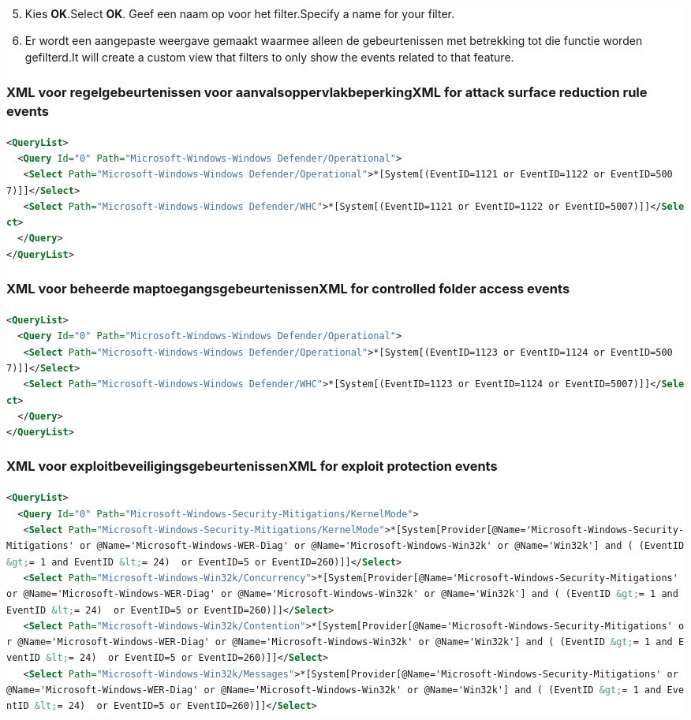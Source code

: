5. <span data-ttu-id="7f2a0-143">Kies **OK**.</span><span class="sxs-lookup"><span data-stu-id="7f2a0-143">Select **OK**.</span></span> <span data-ttu-id="7f2a0-144">Geef een naam op voor het filter.</span><span class="sxs-lookup"><span data-stu-id="7f2a0-144">Specify a name for your filter.</span></span>

6. <span data-ttu-id="7f2a0-145">Er wordt een aangepaste weergave gemaakt waarmee alleen de gebeurtenissen met betrekking tot die functie worden gefilterd.</span><span class="sxs-lookup"><span data-stu-id="7f2a0-145">It will create a custom view that filters to only show the events related to that feature.</span></span>

### <a name="xml-for-attack-surface-reduction-rule-events"></a><span data-ttu-id="7f2a0-146">XML voor regelgebeurtenissen voor aanvalsoppervlakbeperking</span><span class="sxs-lookup"><span data-stu-id="7f2a0-146">XML for attack surface reduction rule events</span></span>

```xml
<QueryList>
  <Query Id="0" Path="Microsoft-Windows-Windows Defender/Operational">
   <Select Path="Microsoft-Windows-Windows Defender/Operational">*[System[(EventID=1121 or EventID=1122 or EventID=5007)]]</Select>
   <Select Path="Microsoft-Windows-Windows Defender/WHC">*[System[(EventID=1121 or EventID=1122 or EventID=5007)]]</Select>
  </Query>
</QueryList>
```

### <a name="xml-for-controlled-folder-access-events"></a><span data-ttu-id="7f2a0-147">XML voor beheerde maptoegangsgebeurtenissen</span><span class="sxs-lookup"><span data-stu-id="7f2a0-147">XML for controlled folder access events</span></span>

```xml
<QueryList>
  <Query Id="0" Path="Microsoft-Windows-Windows Defender/Operational">
   <Select Path="Microsoft-Windows-Windows Defender/Operational">*[System[(EventID=1123 or EventID=1124 or EventID=5007)]]</Select>
   <Select Path="Microsoft-Windows-Windows Defender/WHC">*[System[(EventID=1123 or EventID=1124 or EventID=5007)]]</Select>
  </Query>
</QueryList>
```

### <a name="xml-for-exploit-protection-events"></a><span data-ttu-id="7f2a0-148">XML voor exploitbeveiligingsgebeurtenissen</span><span class="sxs-lookup"><span data-stu-id="7f2a0-148">XML for exploit protection events</span></span>

```xml
<QueryList>
  <Query Id="0" Path="Microsoft-Windows-Security-Mitigations/KernelMode">
   <Select Path="Microsoft-Windows-Security-Mitigations/KernelMode">*[System[Provider[@Name='Microsoft-Windows-Security-Mitigations' or @Name='Microsoft-Windows-WER-Diag' or @Name='Microsoft-Windows-Win32k' or @Name='Win32k'] and ( (EventID &gt;= 1 and EventID &lt;= 24)  or EventID=5 or EventID=260)]]</Select>
   <Select Path="Microsoft-Windows-Win32k/Concurrency">*[System[Provider[@Name='Microsoft-Windows-Security-Mitigations' or @Name='Microsoft-Windows-WER-Diag' or @Name='Microsoft-Windows-Win32k' or @Name='Win32k'] and ( (EventID &gt;= 1 and EventID &lt;= 24)  or EventID=5 or EventID=260)]]</Select>
   <Select Path="Microsoft-Windows-Win32k/Contention">*[System[Provider[@Name='Microsoft-Windows-Security-Mitigations' or @Name='Microsoft-Windows-WER-Diag' or @Name='Microsoft-Windows-Win32k' or @Name='Win32k'] and ( (EventID &gt;= 1 and EventID &lt;= 24)  or EventID=5 or EventID=260)]]</Select>
   <Select Path="Microsoft-Windows-Win32k/Messages">*[System[Provider[@Name='Microsoft-Windows-Security-Mitigations' or @Name='Microsoft-Windows-WER-Diag' or @Name='Microsoft-Windows-Win32k' or @Name='Win32k'] and ( (EventID &gt;= 1 and EventID &lt;= 24)  or EventID=5 or EventID=260)]]</Select>
```